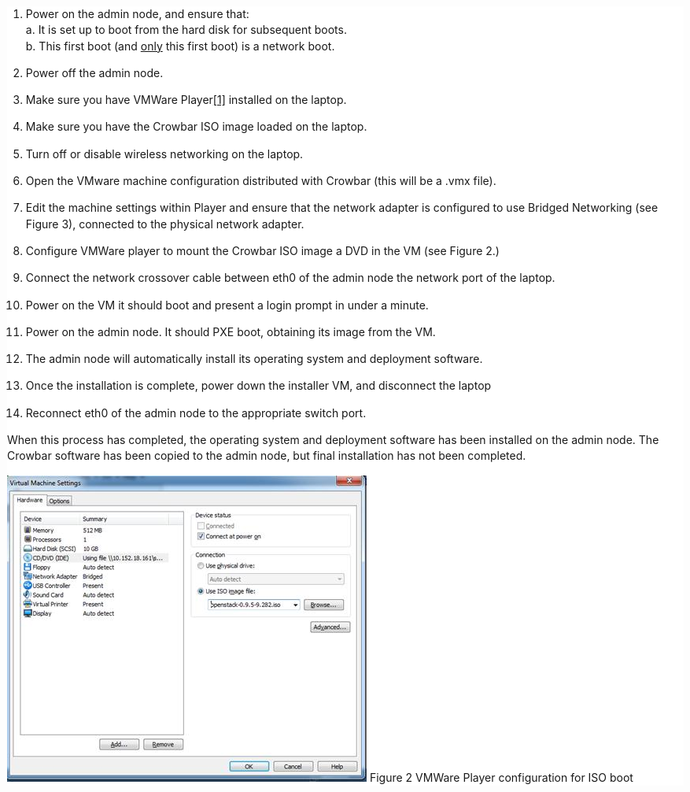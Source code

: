 1.  Power on the admin node, and ensure that:<br/>
    a.  It is set up to boot from the hard disk for subsequent boots.<br/>
    b.  This first boot (and <u>only</u> this first boot) is a network boot.

2.  Power off the admin node.
3.  Make sure you have VMWare Player[[1]](#_ftn1) installed on the
    laptop.
4.  Make sure you have the Crowbar ISO image loaded on the laptop.
5.  Turn off or disable wireless networking on the laptop.
6.  Open the VMware machine configuration distributed with Crowbar (this
    will be a .vmx file).
7.  Edit the machine settings within Player and ensure that the network
    adapter is configured to use Bridged Networking (see Figure 3),
    connected to the physical network adapter.
8.  Configure VMWare player to mount the Crowbar ISO image a DVD in the
    VM (see Figure 2.)
9.  Connect the network crossover cable between eth0 of the admin node
    the network port of the laptop.
10. Power on the VM  it should boot and present a login prompt in under
    a minute.
11. Power on the admin node. It should PXE boot, obtaining its image
    from the VM.
12. The admin node will automatically install its operating system and
    deployment software.
13. Once the installation is complete, power down the installer VM, and
    disconnect the laptop
14. Reconnect eth0 of the admin node to the appropriate switch port.

When this process has completed, the operating system and deployment
software has been installed on the admin node. The Crowbar software has
been copied to the admin node, but final installation has not been
completed.

![](Opentstack_Deployment_Guide_V1.3-wf_files/image007.jpg)
 Figure 2 VMWare Player configuration for ISO boot
